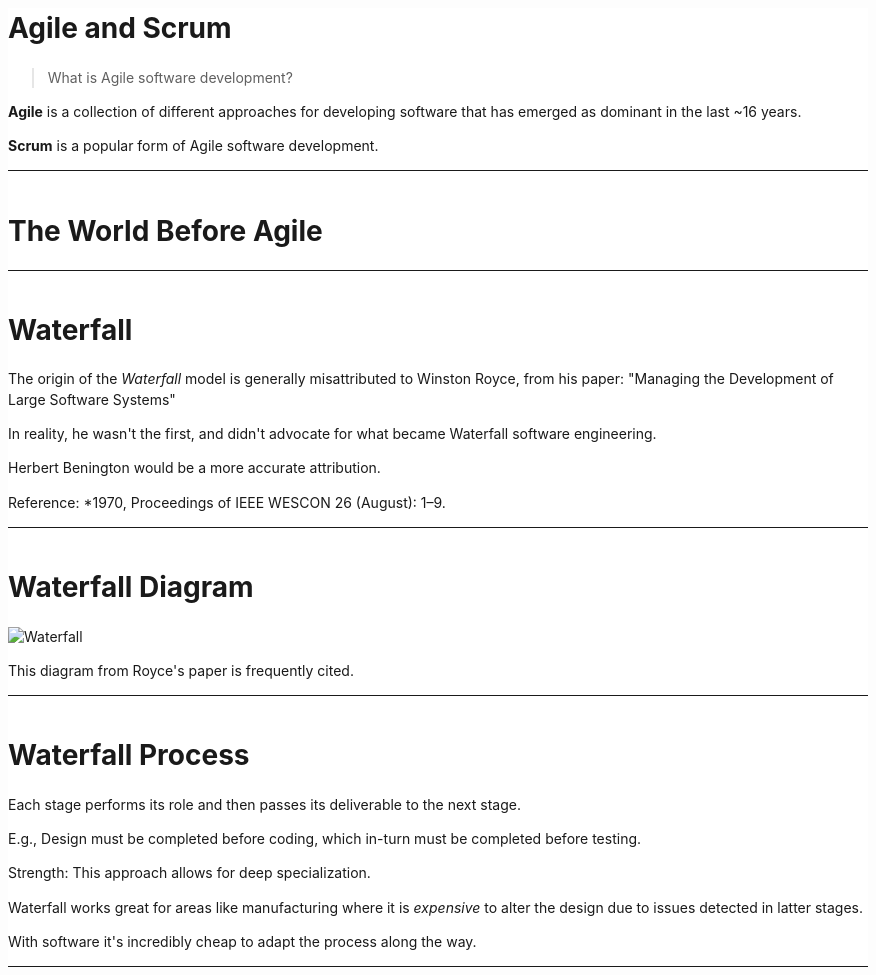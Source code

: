 
# Agile and Scrum

> What is Agile software development?

__Agile__ is a collection of different approaches for developing software that
has emerged as dominant in the last ~16 years.

__Scrum__ is a popular form of Agile software development.

---

# The World Before Agile

---

# Waterfall

The origin of the _Waterfall_ model is generally misattributed to Winston
Royce, from his paper: "Managing the Development of Large Software Systems"

In reality, he wasn't the first, and didn't advocate for what became Waterfall
software engineering.

Herbert Benington would be a more accurate attribution.

Reference: *1970, Proceedings of IEEE WESCON 26 (August): 1–9.

---

# Waterfall Diagram

![Waterfall](img/waterfall.png)

This diagram from Royce's paper is frequently cited.


---

# Waterfall Process

Each stage performs its role and then passes its deliverable to the next stage.

E.g., Design must be completed before coding, which in-turn must be completed
before testing.

Strength: This approach allows for deep specialization.

Waterfall works great for areas like manufacturing where it is _expensive_ to
alter the design due to issues detected in latter stages.

With software it's incredibly cheap to adapt the process along the way.

---